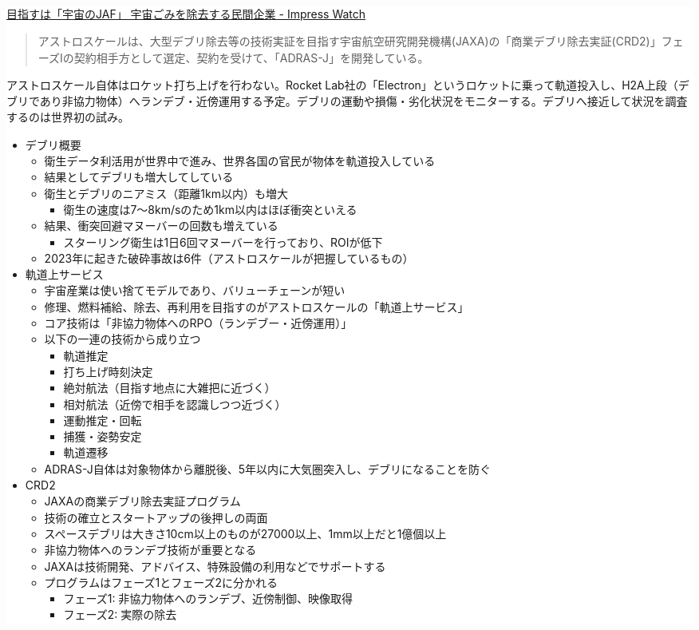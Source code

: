 [目指すは「宇宙のJAF」 宇宙ごみを除去する民間企業 - Impress Watch](https://www.watch.impress.co.jp/docs/news/1534682.html)

> アストロスケールは、大型デブリ除去等の技術実証を目指す宇宙航空研究開発機構(JAXA)の「商業デブリ除去実証(CRD2)」フェーズⅠの契約相手方として選定、契約を受けて、「ADRAS-J」を開発している。

アストロスケール自体はロケット打ち上げを行わない。Rocket Lab社の「Electron」というロケットに乗って軌道投入し、H2A上段（デブリであり非協力物体）へランデブ・近傍運用する予定。デブリの運動や損傷・劣化状況をモニターする。デブリへ接近して状況を調査するのは世界初の試み。

- デブリ概要
  - 衛生データ利活用が世界中で進み、世界各国の官民が物体を軌道投入している
  - 結果としてデブリも増大してしている
  - 衛生とデブリのニアミス（距離1km以内）も増大
    - 衛生の速度は7～8km/sのため1km以内はほぼ衝突といえる
  - 結果、衝突回避マヌーバーの回数も増えている
    - スターリング衛生は1日6回マヌーバーを行っており、ROIが低下
  - 2023年に起きた破砕事故は6件（アストロスケールが把握しているもの）
- 軌道上サービス
  - 宇宙産業は使い捨てモデルであり、バリューチェーンが短い
  - 修理、燃料補給、除去、再利用を目指すのがアストロスケールの「軌道上サービス」
  - コア技術は「非協力物体へのRPO（ランデブー・近傍運用）」
  - 以下の一連の技術から成り立つ
    - 軌道推定
    - 打ち上げ時刻決定
    - 絶対航法（目指す地点に大雑把に近づく）
    - 相対航法（近傍で相手を認識しつつ近づく）
    - 運動推定・回転
    - 捕獲・姿勢安定
    - 軌道遷移
  - ADRAS-J自体は対象物体から離脱後、5年以内に大気圏突入し、デブリになることを防ぐ
- CRD2
  - JAXAの商業デブリ除去実証プログラム
  - 技術の確立とスタートアップの後押しの両面
  - スペースデブリは大きさ10cm以上のものが27000以上、1mm以上だと1億個以上
  - 非協力物体へのランデブ技術が重要となる
  - JAXAは技術開発、アドバイス、特殊設備の利用などでサポートする
  - プログラムはフェーズ1とフェーズ2に分かれる
    - フェーズ1: 非協力物体へのランデブ、近傍制御、映像取得
    - フェーズ2: 実際の除去
